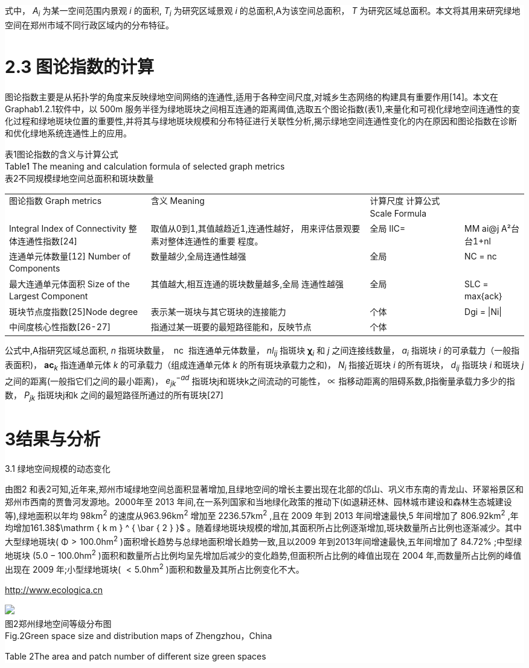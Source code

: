 式中， $A _ { i }$ 为某一空间范围内景观 $i$ 的面积, $T _ { i }$ 为研究区域景观 $i$ 的总面积,A为该空间总面积， $T$ 为研究区域总面积。本文将其用来研究绿地空间在郑州市域不同行政区域内的分布特征。

# 2.3 图论指数的计算

图论指数主要是从拓扑学的角度来反映绿地空间网络的连通性,适用于各种空间尺度,对城乡生态网络的构建具有重要作用[14]。本文在Graphab1.2.1软件中，以 $5 0 0 \mathrm { m }$ 服务半径为绿地斑块之间相互连通的距离阈值,选取五个图论指数(表1),来量化和可视化绿地空间连通性的变化过程和绿地斑块位置的重要性,并将其与绿地斑块规模和分布特征进行关联性分析,揭示绿地空间连通性变化的内在原因和图论指数在诊断和优化绿地系统连通性上的应用。

表1图论指数的含义与计算公式  
Table1 The meaning and calculation formula of selected graph metrics   
表2不同规模绿地空间总面积和斑块数量  

<html><body><table><tr><td>图论指数 Graph metrics</td><td>含义 Meaning</td><td>计算尺度 计算公式 Scale Formula</td><td></td></tr><tr><td>Integral Index of Connectivity 整体连通性指数[24]</td><td>取值从0到1,其值越趋近1,连通性越好， 用来评估景观要素对整体连通性的重要 程度。</td><td>全局 IIC=</td><td>MM ai@j A²台台1+nl</td></tr><tr><td>连通单元体数量[12] Number of Components</td><td>数量越少,全局连通性越强</td><td>全局</td><td>NC = nc</td></tr><tr><td>最大连通单元体面积 Size of the Largest Component</td><td>其值越大,相互连通的斑块数量越多,全局 连通性越强</td><td>全局</td><td>SLC = max{ack}</td></tr><tr><td>斑块节点度指数[25]Node degree</td><td>表示某一斑块与其它斑块的连接能力</td><td>个体</td><td>Dgi = |Ni|</td></tr><tr><td>中间度核心性指数[26-27]</td><td>指通过某一斑要的最短路径能和，反映节点</td><td>个体</td><td></td></tr></table></body></html>

公式中,A指研究区域总面积, $n$ 指斑块数量， $\scriptstyle { \mathrm { ~ n c ~ } }$ 指连通单元体数量， $n l _ { i j }$ 指斑块 $\mathbf { \chi } _ { i }$ 和 $j$ 之间连接线数量， $a _ { i }$ 指斑块 $i$ 的可承载力（一般指表面积)， $\boldsymbol { a c } _ { k }$ 指连通单元体 $k$ 的可承载力（组成连通单元体 $k$ 的所有斑块承载力之和)， $N _ { i }$ 指接近斑块 $i$ 的所有斑块， $d _ { i j }$ 指斑块 $i$ 和斑块 $j$ 之间的距离(一般指它们之间的最小距离)， $e _ { j k } ^ { - a d }$ 指斑块j和斑块k之间流动的可能性， $\propto$ 指移动距离的阻碍系数,β指衡量承载力多少的指数， $P _ { j k }$ 指斑块j和k 之间的最短路径所通过的所有斑块[27]

# 3结果与分析

3.1 绿地空间规模的动态变化

由图2 和表2可知,近年来,郑州市域绿地空间总面积显著增加,且绿地空间的增长主要出现在北部的邙山、巩义市东南的青龙山、环翠裕景区和郑州市西南的贾鲁河发源地。2000年至 2013 年间,在一系列国家和当地绿化政策的推动下(如退耕还林、园林城市建设和森林生态城建设等),绿地面积以年均 $9 8 \mathrm { k m } ^ { 2 }$ 的速度从$9 6 3 . 9 6 \mathrm { k m } ^ { 2 }$ 增加至 $2 2 3 6 . 5 7 \mathrm { k m } ^ { 2 }$ ,且在 2009 年到 2013 年间增速最快,5 年间增加了 $8 0 6 . 9 2 \mathrm { k m } ^ { 2 }$ ,年均增加161.38$\mathrm { k m } ^ { \bar { 2 } }$ 。随着绿地斑块规模的增加,其面积所占比例逐渐增加,斑块数量所占比例也逐渐减少。其中大型绿地斑块( $\mathrm { \Phi } > 1 0 0 . 0 \mathrm { h m } ^ { 2 }$ )面积增长趋势与总绿地面积增长趋势一致,且以2009 年到2013年间增速最快,五年间增加了 $8 4 . 7 2 \%$ ;中型绿地斑块 $( 5 . 0 { - } 1 0 0 . 0 \mathrm { h m } ^ { 2 }$ )面积和数量所占比例均呈先增加后减少的变化趋势,但面积所占比例的峰值出现在 2004 年,而数量所占比例的峰值出现在 2009 年;小型绿地斑块( $< 5 . 0 \mathrm { h m } ^ { 2 }$ )面积和数量及其所占比例变化不大。

http://www.ecologica.cn

![](images/bb8b9c49b87b76b67e334fa8dc007575c8763eabc3d45f6cc3a12e412d64a18d.jpg)  
图2郑州绿地空间等级分布图  
Fig.2Green space size and distribution maps of Zhengzhou，China

Table 2The area and patch number of different size green spaces   
